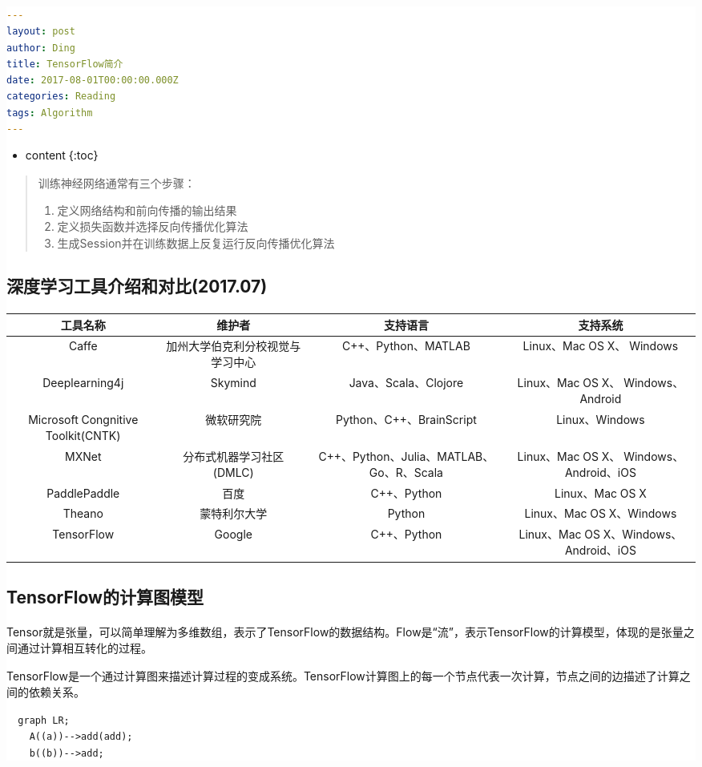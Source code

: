 ```yaml
---
layout: post
author: Ding
title: TensorFlow简介
date: 2017-08-01T00:00:00.000Z
categories: Reading
tags: Algorithm
---
```

  
* content
{:toc}
  
> 训练神经网络通常有三个步骤：
>
> 1. 定义网络结构和前向传播的输出结果
> 2. 定义损失函数并选择反向传播优化算法
> 3. 生成Session并在训练数据上反复运行反向传播优化算法
  
  
  
  
  
  
## 深度学习工具介绍和对比(2017.07)
  
  
|工具名称 |维护者|支持语言|支持系统|
|:-----:|:---:|:-----:|:----:|
|Caffe|加州大学伯克利分校视觉与学习中心|C++、Python、MATLAB|Linux、Mac OS X、 Windows|
|Deeplearning4j|Skymind|Java、Scala、Clojore|Linux、Mac OS X、 Windows、Android|
|Microsoft Congnitive Toolkit(CNTK)|微软研究院|Python、C++、BrainScript|Linux、Windows|
|MXNet|分布式机器学习社区(DMLC)|C++、Python、Julia、MATLAB、Go、R、Scala|Linux、Mac OS X、 Windows、Android、iOS|
|PaddlePaddle|百度|C++、Python|Linux、Mac OS X|
|Theano|蒙特利尔大学|Python|Linux、Mac OS X、Windows|
|TensorFlow|Google|C++、Python|Linux、Mac OS X、Windows、Android、iOS|
  
## TensorFlow的计算图模型
  
  
Tensor就是张量，可以简单理解为多维数组，表示了TensorFlow的数据结构。Flow是“流”，表示TensorFlow的计算模型，体现的是张量之间通过计算相互转化的过程。
  
TensorFlow是一个通过计算图来描述计算过程的变成系统。TensorFlow计算图上的每一个节点代表一次计算，节点之间的边描述了计算之间的依赖关系。
  
```mermaid
  graph LR;
    A((a))-->add(add);
    b((b))-->add;
```
  